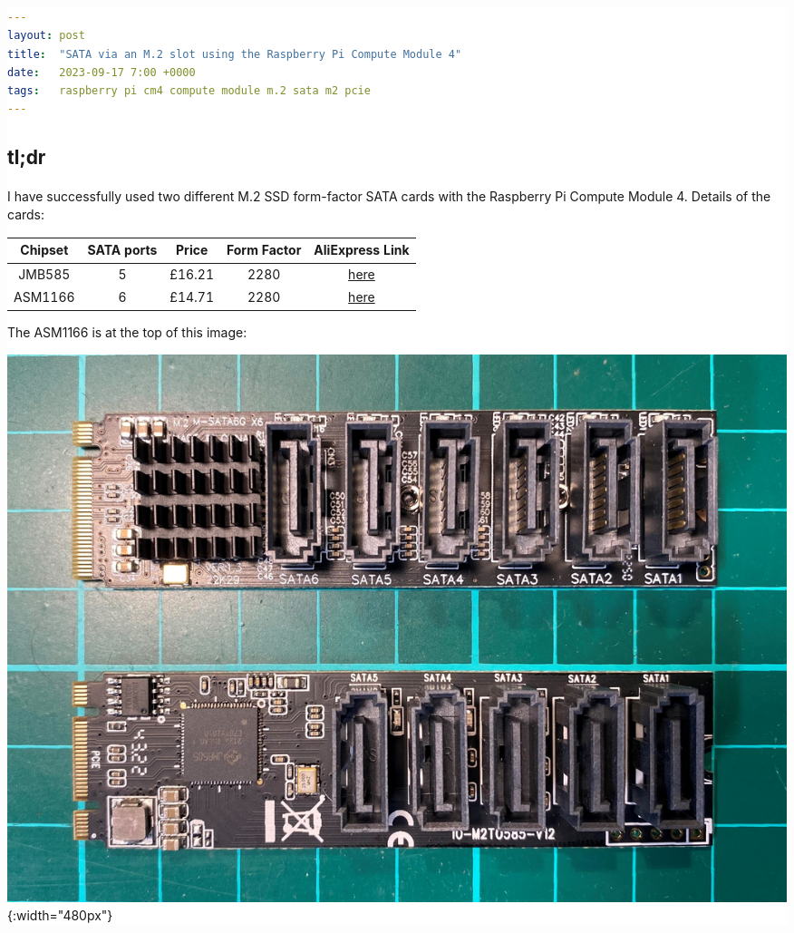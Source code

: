 ```yaml
---
layout: post
title:  "SATA via an M.2 slot using the Raspberry Pi Compute Module 4"
date:   2023-09-17 7:00 +0000
tags:   raspberry pi cm4 compute module m.2 sata m2 pcie
---
```


## tl;dr

I have successfully used two different M.2 SSD form-factor SATA cards with the Raspberry Pi Compute Module 4.  Details of the cards:

| Chipset  | SATA ports | Price | Form Factor | AliExpress Link |
|:---:|:---:|:---:|:---:|:---:|
|JMB585|5|£16.21|2280|[here](https://www.aliexpress.com/item/1005005334384015.html)|
|ASM1166|6|£14.71|2280|[here](https://www.aliexpress.com/item/1005005529092415.html)|

<p/>
The ASM1166 is at the top of this image:

![SATA boards top](/static/img/2023-09-17-sata-boards-top-rotated.jpg){:width="480px"}
